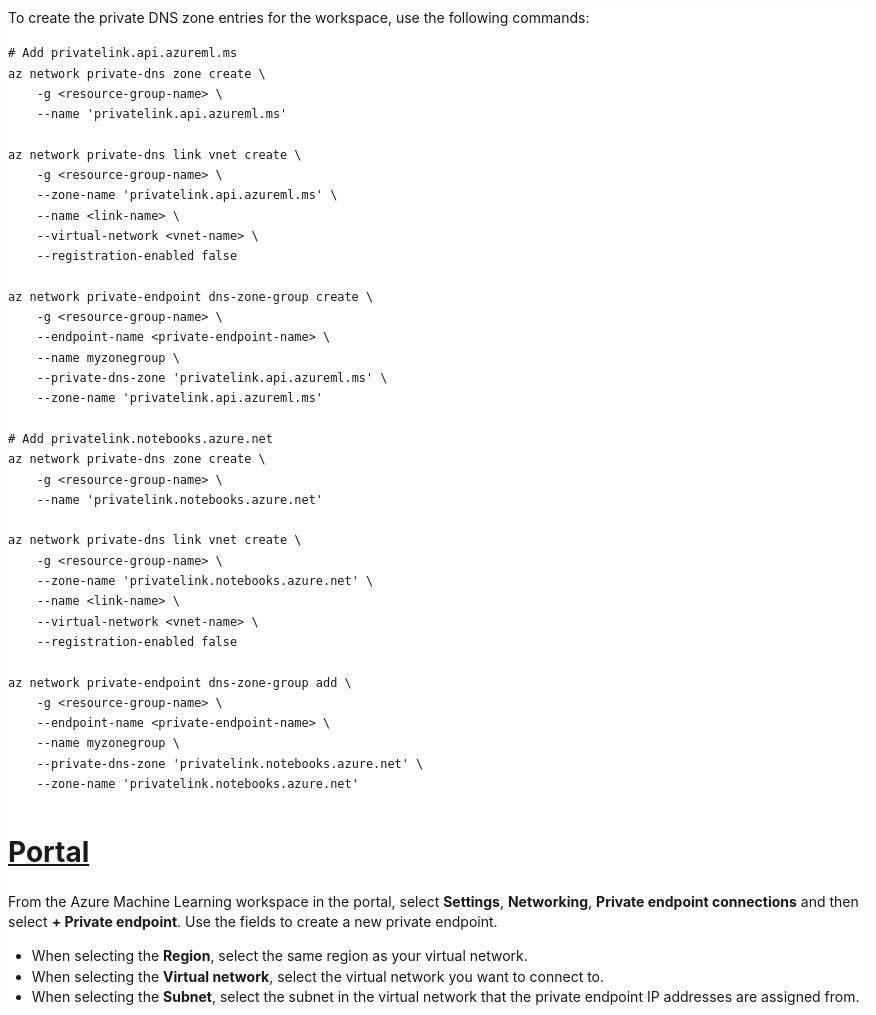 To create the private DNS zone entries for the workspace, use the following commands:

```azurecli-interactive
# Add privatelink.api.azureml.ms
az network private-dns zone create \
    -g <resource-group-name> \
    --name 'privatelink.api.azureml.ms'

az network private-dns link vnet create \
    -g <resource-group-name> \
    --zone-name 'privatelink.api.azureml.ms' \
    --name <link-name> \
    --virtual-network <vnet-name> \
    --registration-enabled false

az network private-endpoint dns-zone-group create \
    -g <resource-group-name> \
    --endpoint-name <private-endpoint-name> \
    --name myzonegroup \
    --private-dns-zone 'privatelink.api.azureml.ms' \
    --zone-name 'privatelink.api.azureml.ms'

# Add privatelink.notebooks.azure.net
az network private-dns zone create \
    -g <resource-group-name> \
    --name 'privatelink.notebooks.azure.net'

az network private-dns link vnet create \
    -g <resource-group-name> \
    --zone-name 'privatelink.notebooks.azure.net' \
    --name <link-name> \
    --virtual-network <vnet-name> \
    --registration-enabled false

az network private-endpoint dns-zone-group add \
    -g <resource-group-name> \
    --endpoint-name <private-endpoint-name> \
    --name myzonegroup \
    --private-dns-zone 'privatelink.notebooks.azure.net' \
    --zone-name 'privatelink.notebooks.azure.net'
```

# [Portal](#tab/azure-portal)

From the Azure Machine Learning workspace in the portal, select __Settings__, __Networking__, __Private endpoint connections__ and then select __+ Private endpoint__. Use the fields to create a new private endpoint.

* When selecting the __Region__, select the same region as your virtual network. 
* When selecting the __Virtual network__, select the virtual network you want to connect to.
* When selecting the __Subnet__, select the subnet in the virtual network that the private endpoint IP addresses are assigned from.
